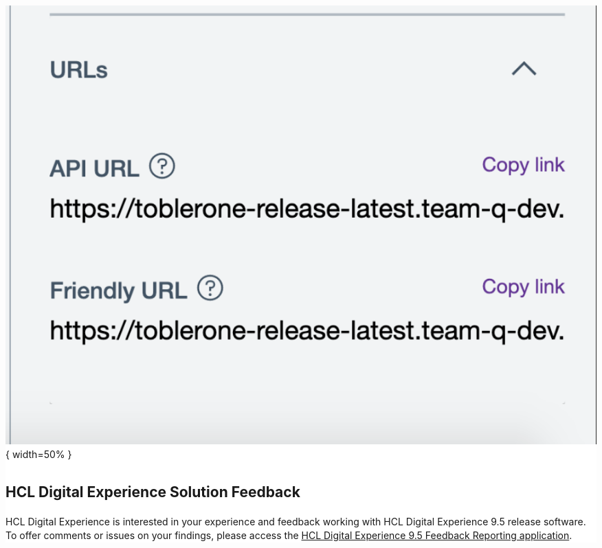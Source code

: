 ![](../../../../images/Copy_friendlyUrl.png "Copy friendly URL"){ width=50% }

## HCL Digital Experience Solution Feedback

HCL Digital Experience is interested in your experience and feedback working with HCL Digital Experience 9.5 release software. To offer comments or issues on your findings, please access the [HCL Digital Experience 9.5 Feedback Reporting application](https://www.hclleap.com/apps/secure/org/app/158bbc7c-f357-4ef0-8023-654dd90780d4/launch/index.html?form=F_Form1).
